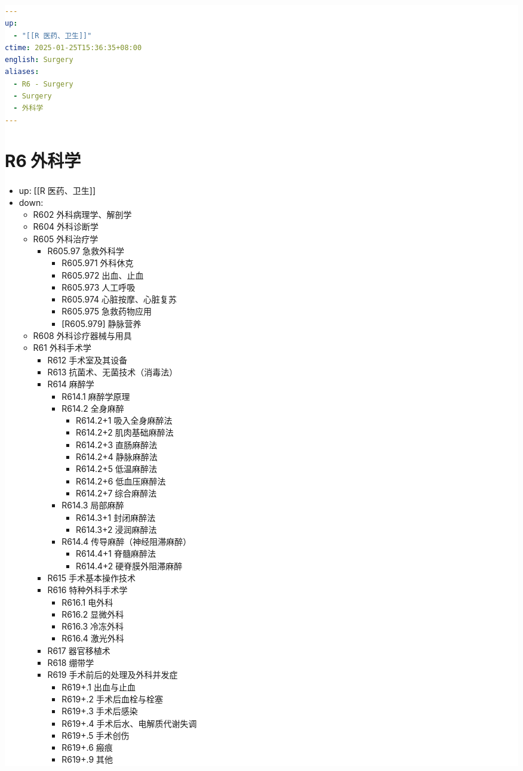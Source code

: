 ```yaml
---
up:
  - "[[R 医药、卫生]]"
ctime: 2025-01-25T15:36:35+08:00
english: Surgery
aliases:
  - R6 - Surgery
  - Surgery
  - 外科学
---
```


# R6 外科学

- up: [[R 医药、卫生]]
- down:
	- R602 外科病理学、解剖学
	- R604 外科诊断学
	- R605 外科治疗学
		- R605.97 急救外科学
			- R605.971 外科休克
			- R605.972 出血、止血
			- R605.973 人工呼吸
			- R605.974 心脏按摩、心脏复苏
			- R605.975 急救药物应用
			- [R605.979] 静脉营养
	- R608 外科诊疗器械与用具
	- R61 外科手术学
		- R612 手术室及其设备
		- R613 抗菌术、无菌技术（消毒法）
		- R614 麻醉学
			- R614.1 麻醉学原理
			- R614.2 全身麻醉
				- R614.2+1 吸入全身麻醉法
				- R614.2+2 肌肉基础麻醉法
				- R614.2+3 直肠麻醉法
				- R614.2+4 静脉麻醉法
				- R614.2+5 低温麻醉法
				- R614.2+6 低血压麻醉法
				- R614.2+7 综合麻醉法
			- R614.3 局部麻醉
				- R614.3+1 封闭麻醉法
				- R614.3+2 浸润麻醉法
			- R614.4 传导麻醉（神经阻滞麻醉）
				- R614.4+1 脊髓麻醉法
				- R614.4+2 硬脊膜外阻滞麻醉
		- R615 手术基本操作技术
		- R616 特种外科手术学
			- R616.1 电外科
			- R616.2 显微外科
			- R616.3 冷冻外科
			- R616.4 激光外科
		- R617 器官移植术
		- R618 绷带学
		- R619 手术前后的处理及外科并发症
			- R619+.1 出血与止血
			- R619+.2 手术后血栓与栓塞
			- R619+.3 手术后感染
			- R619+.4 手术后水、电解质代谢失调
			- R619+.5 手术创伤
			- R619+.6 瘢痕
			- R619+.9 其他